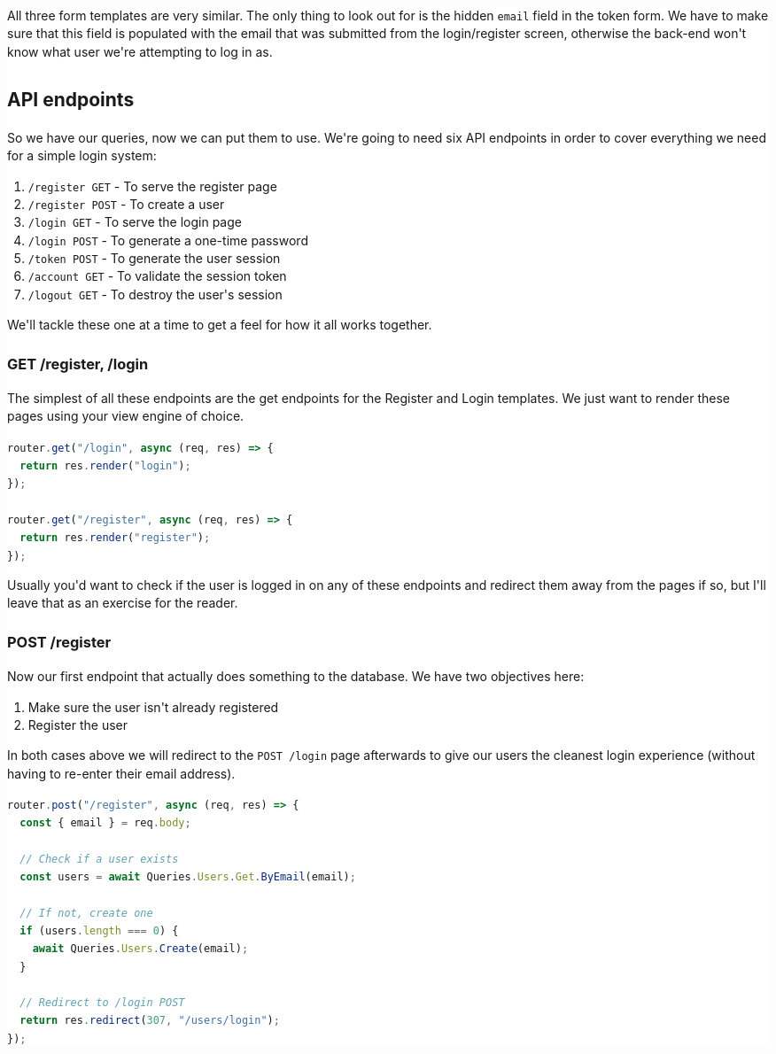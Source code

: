 All three form templates are very similar. The only thing to look out for is the hidden `email` field in the token form. We have to make sure that this field is populated with the email that was submitted from the login/register screen, otherwise the back-end won't know what user we're attempting to log in as.

## API endpoints

So we have our queries, now we can put them to use. We're going to need six API endpoints in order to cover everything we need for a simple login system:

1. `/register GET` - To serve the register page
2. `/register POST` - To create a user
3. `/login GET` - To serve the login page
4. `/login POST` - To generate a one-time password
5. `/token POST` - To generate the user session
7. `/account GET` - To validate the session token
6. `/logout GET` - To destroy the user's session

We'll tackle these one at a time to get a feel for how it all works together.

### GET /register, /login

The simplest of all these endpoints are the get endpoints for the Register and Login templates. We just want to render these pages using your view engine of choice.

```js
router.get("/login", async (req, res) => {
  return res.render("login");
});

router.get("/register", async (req, res) => {
  return res.render("register");
});
```

Usually you'd want to check if the user is logged in on any of these endpoints and redirect them away from the pages if so, but I'll leave that as an exercise for the reader.

### POST /register

Now our first endpoint that actually does something to the database. We have two objectives here:

1. Make sure the user isn't already registered
2. Register the user

In both cases above we will redirect to the `POST /login` page afterwards to give our users the cleanest login experience (without having to re-enter their email address).

```js
router.post("/register", async (req, res) => {
  const { email } = req.body;

  // Check if a user exists
  const users = await Queries.Users.Get.ByEmail(email);

  // If not, create one
  if (users.length === 0) {
  	await Queries.Users.Create(email);
  }

  // Redirect to /login POST
  return res.redirect(307, "/users/login");
});
```
